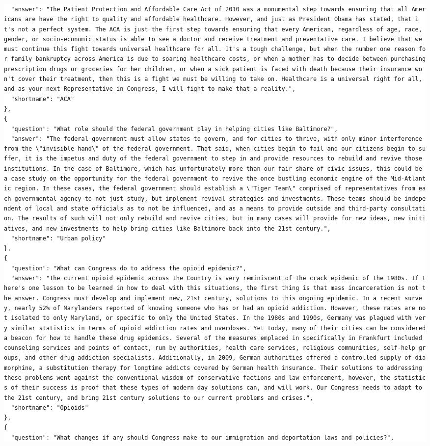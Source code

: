       "answer": "The Patient Protection and Affordable Care Act of 2010 was a monumental step towards ensuring that all Americans are have the right to quality and affordable healthcare. However, and just as President Obama has stated, that it's not a perfect system. The ACA is just the first step towards ensuring that every American, regardless of age, race, gender, or socio-economic status is able to see a doctor and receive treatment and preventative care. I believe that we must continue this fight towards universal healthcare for all. It's a tough challenge, but when the number one reason for family bankruptcy across America is due to soaring healthcare costs, or when a mother has to decide between purchasing prescription drugs or groceries for her children, or when a sick patient is faced with death because their insurance won't cover their treatment, then this is a fight we must be willing to take on. Healthcare is a universal right for all, and as your next Representative in Congress, I will fight to make that a reality.",
      "shortname": "ACA"
    },
    {
      "question": "What role should the federal government play in helping cities like Baltimore?",
      "answer": "The federal government must allow states to govern, and for cities to thrive, with only minor interference from the \"invisible hand\" of the federal government. That said, when cities begin to fail and our citizens begin to suffer, it is the impetus and duty of the federal government to step in and provide resources to rebuild and revive those institutions. In the case of Baltimore, which has unfortunately more than our fair share of civic issues, this could be a case study on the opportunity for the federal government to revive the once bustling economic engine of the Mid-Atlantic region. In these cases, the federal government should establish a \"Tiger Team\" comprised of representatives from each governmental agency to not just study, but implement revival strategies and investments. These teams should be independent of local and state officials as to not be influenced, and as a means to provide outside and third-party consultation. The results of such will not only rebuild and revive cities, but in many cases will provide for new ideas, new initiatives, and new investments to help bring cities like Baltimore back into the 21st century.",
      "shortname": "Urban policy"
    },
    {
      "question": "What can Congress do to address the opioid epidemic?",
      "answer": "The current opioid epidemic across the Country is very reminiscent of the crack epidemic of the 1980s. If there's one lesson to be learned in how to deal with this situations, the first thing is that mass incarceration is not the answer. Congress must develop and implement new, 21st century, solutions to this ongoing epidemic. In a recent survey, nearly 52% of Marylanders reported of knowing someone who has or had an opioid addiction. However, these rates are not isolated to only Maryland, or specific to only the United States. In the 1980s and 1990s, Germany was plagued with very similar statistics in terms of opioid addiction rates and overdoses. Yet today, many of their cities can be considered a beacon for how to handle these drug epidemics. Several of the measures emplaced in specifically in Frankfurt included counseling services and points of contact, run by authorities, health care services, religious communities, self-help groups, and other drug addiction specialists. Additionally, in 2009, German authorities offered a controlled supply of diamorphine, a substitution therapy for longtime addicts covered by German health insurance. Their solutions to addressing these problems went against the conventional wisdom of conservative factions and law enforcement, however, the statistics of their success is proof that these types of modern day solutions can, and will work. Our Congress needs to adapt to the 21st century, and bring 21st century solutions to our current problems and crises.",
      "shortname": "Opioids"
    },
    {
      "question": "What changes if any should Congress make to our immigration and deportation laws and policies?",